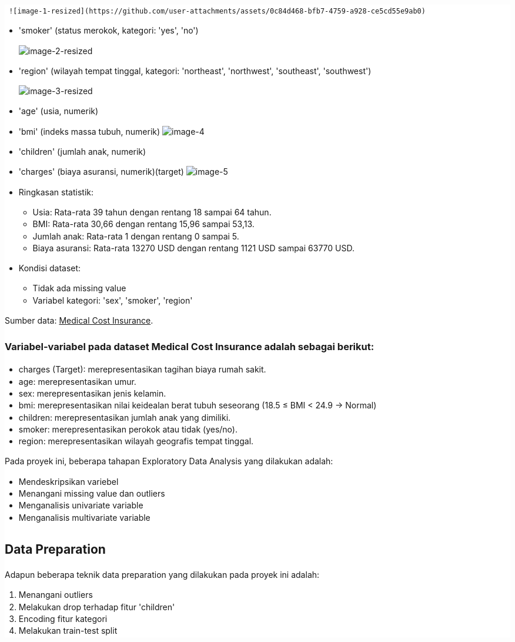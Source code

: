      ![image-1-resized](https://github.com/user-attachments/assets/0c84d468-bfb7-4759-a928-ce5cd55e9ab0)
  - 'smoker' (status merokok, kategori: 'yes', 'no')

     ![image-2-resized](https://github.com/user-attachments/assets/3188cc0a-77d2-49f6-9aab-9321cb29f53a)
  - 'region' (wilayah tempat tinggal, kategori: 'northeast', 'northwest', 'southeast', 'southwest')

     ![image-3-resized](https://github.com/user-attachments/assets/8fc63a4f-9fd5-4d00-91e7-1a234a4a3cfc)
  - 'age' (usia, numerik)
  - 'bmi' (indeks massa tubuh, numerik)
     ![image-4](https://github.com/user-attachments/assets/b4d2ae7a-2165-489c-9e0f-ebf94c3966aa)
  - 'children' (jumlah anak, numerik)
  - 'charges' (biaya asuransi, numerik)(target)
     ![image-5](https://github.com/user-attachments/assets/29236e76-8197-473c-8ae9-30fd7a1c9914)
- Ringkasan statistik:
  - Usia: Rata-rata 39 tahun dengan rentang 18 sampai 64 tahun.
  - BMI: Rata-rata 30,66 dengan rentang 15,96 sampai 53,13.
  - Jumlah anak: Rata-rata 1 dengan rentang 0 sampai 5.
  - Biaya asuransi: Rata-rata 13270 USD dengan rentang 1121 USD sampai 63770 USD.
- Kondisi dataset:
  - Tidak ada missing value
  - Variabel kategori: 'sex', 'smoker', 'region'

Sumber data: [Medical Cost Insurance](https://www.kaggle.com/datasets/mirichoi0218/insurance).

### Variabel-variabel pada dataset Medical Cost Insurance adalah sebagai berikut:

- charges (Target): merepresentasikan tagihan biaya rumah sakit.
- age: merepresentasikan umur.
- sex: merepresentasikan jenis kelamin.
- bmi: merepresentasikan nilai keidealan berat tubuh seseorang (18.5 ≤ BMI < 24.9 → Normal)
- children: merepresentasikan jumlah anak yang dimiliki.
- smoker: merepresentasikan perokok atau tidak (yes/no).
- region: merepresentasikan wilayah geografis tempat tinggal.

Pada proyek ini, beberapa tahapan Exploratory Data Analysis yang dilakukan adalah:

- Mendeskripsikan variebel
- Menangani missing value dan outliers
- Menganalisis univariate variable
- Menganalisis multivariate variable

## Data Preparation

Adapun beberapa teknik data preparation yang dilakukan pada proyek ini adalah:

1. Menangani outliers
2. Melakukan drop terhadap fitur 'children'
3. Encoding fitur kategori
4. Melakukan train-test split
